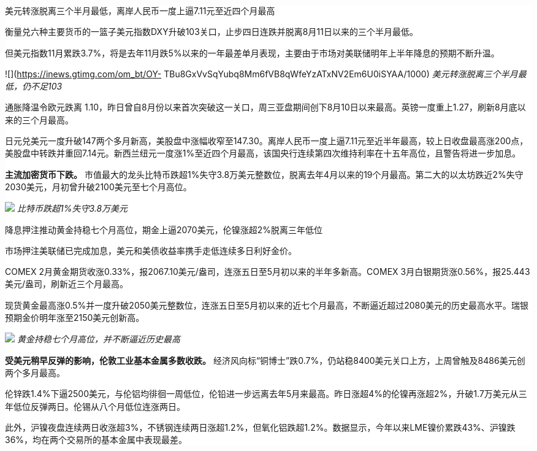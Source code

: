 美元转涨脱离三个半月最低，离岸人民币一度上逼7.11元至近四个月最高

衡量兑六种主要货币的一篮子美元指数DXY升破103关口，止步四日连跌并脱离8月11日以来的三个半月最低。

但美元指数11月累跌3.7%，将是去年11月跌5%以来的一年最差单月表现，主要由于市场对美联储明年上半年降息的预期不断升温。

![](https://inews.gtimg.com/om_bt/OY-
TBu8GxVvSqYubq8Mm6fVB8qWfeYzATxNV2Em6U0iSYAA/1000) _美元转涨脱离三个半月最低，仍不足103_

通胀降温令欧元跌离 1.10，昨日曾自8月份以来首次突破这一关口，周三亚盘期间创下8月10日以来最高。英镑一度重上1.27，刷新8月底以来的三个月最高。

日元兑美元一度升破147两个多月新高，美股盘中涨幅收窄至147.30。离岸人民币一度上逼7.11元至近半年最高，较上日收盘最高涨200点，美股盘中转跌并重回7.14元。新西兰纽元一度涨1%至近四个月最高，该国央行连续第四次维持利率在十五年高位，且警告将进一步加息。

**主流加密货币下跌。**
市值最大的龙头比特币跌超1%失守3.8万美元整数位，脱离去年4月以来的19个月最高。第二大的以太坊跌近2%失守2030美元，月初曾升破2100美元至七个月高位。

![](https://inews.gtimg.com/om_bt/OizDPOHNd6dbsAVCsrXeRBz6LfRyQoHWcb1VLUn9lezREAA/1000)
_比特币跌超1%失守3.8万美元_

降息押注推动黄金持稳七个月高位，期金上逼2070美元，伦镍涨超2%脱离三年低位

市场押注美联储已完成加息，美元和美债收益率携手走低连续多日利好金价。

COMEX 2月黄金期货收涨0.33%，报2067.10美元/盎司，连涨五日至5月初以来的半年多新高。COMEX
3月白银期货涨0.56%，报25.443美元/盎司，刷新近三个月最高。

现货黄金最高涨0.5%并一度升破2050美元整数位，连涨五日至5月初以来的近七个月最高，不断逼近超过2080美元的历史最高水平。瑞银预期金价明年涨至2150美元创新高。

![](https://inews.gtimg.com/om_bt/OzF2nr9dGLElorcpvxWiYvgBCcY1teDHbI2cB2XMgfg3YAA/1000)
_黄金持稳七个月高位，并不断逼近历史最高_

**受美元稍早反弹的影响，伦敦工业基本金属多数收跌。** 经济风向标“铜博士”跌0.7%，仍站稳8400美元关口上方，上周曾触及8486美元创两个多月最高。

伦锌跌1.4%下逼2500美元，与伦铝均徘徊一周低位，伦铅进一步远离去年5月来最高。昨日涨超4%的伦镍再涨超2%，升破1.7万美元从三年低位反弹两日。伦锡从八个月低位连涨两日。

此外，沪镍夜盘连续两日收涨超3%，不锈钢连续两日涨超1.2%，但氧化铝跌超1.2%。数据显示，今年以来LME镍价累跌43%、沪镍跌36%，均在两个交易所的基本金属中表现最差。

